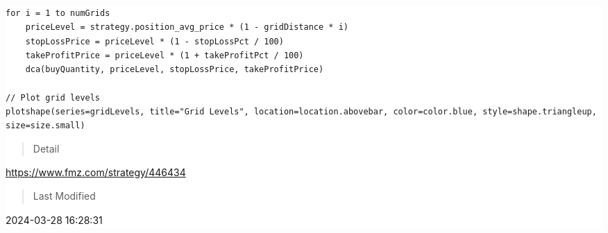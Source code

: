 ``` pinescript
for i = 1 to numGrids
    priceLevel = strategy.position_avg_price * (1 - gridDistance * i)
    stopLossPrice = priceLevel * (1 - stopLossPct / 100)
    takeProfitPrice = priceLevel * (1 + takeProfitPct / 100)
    dca(buyQuantity, priceLevel, stopLossPrice, takeProfitPrice)

// Plot grid levels
plotshape(series=gridLevels, title="Grid Levels", location=location.abovebar, color=color.blue, style=shape.triangleup, size=size.small)

```

> Detail

https://www.fmz.com/strategy/446434

> Last Modified

2024-03-28 16:28:31
